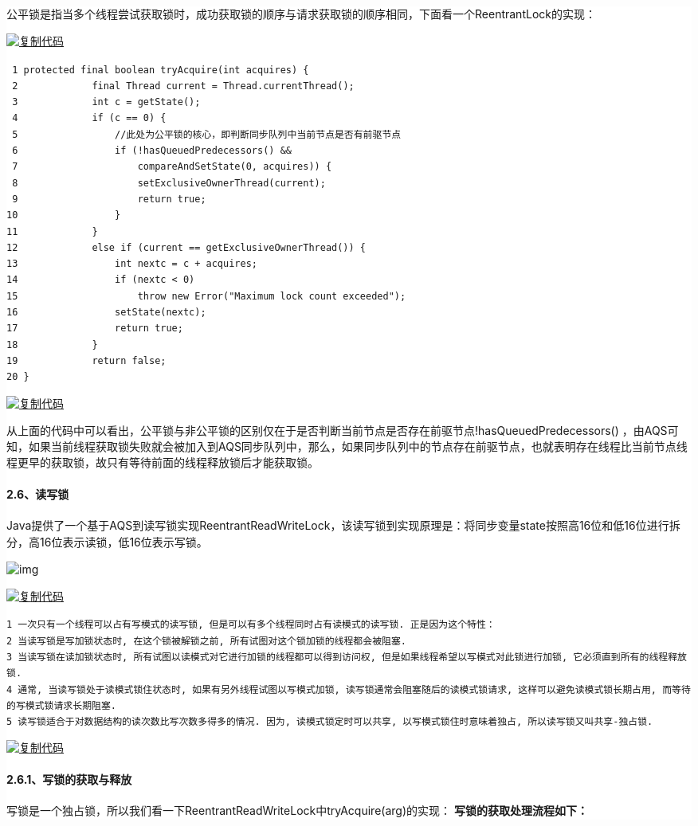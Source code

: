   公平锁是指当多个线程尝试获取锁时，成功获取锁的顺序与请求获取锁的顺序相同，下面看一个ReentrantLock的实现：

[![复制代码](https://common.cnblogs.com/images/copycode.gif)](javascript:void(0);)

```
 1 protected final boolean tryAcquire(int acquires) {
 2             final Thread current = Thread.currentThread();
 3             int c = getState();
 4             if (c == 0) {
 5                 //此处为公平锁的核心，即判断同步队列中当前节点是否有前驱节点
 6                 if (!hasQueuedPredecessors() &&
 7                     compareAndSetState(0, acquires)) {
 8                     setExclusiveOwnerThread(current);
 9                     return true;
10                 }
11             }
12             else if (current == getExclusiveOwnerThread()) {
13                 int nextc = c + acquires;
14                 if (nextc < 0)
15                     throw new Error("Maximum lock count exceeded");
16                 setState(nextc);
17                 return true;
18             }
19             return false;
20 }
```

[![复制代码](https://common.cnblogs.com/images/copycode.gif)](javascript:void(0);)

  从上面的代码中可以看出，公平锁与非公平锁的区别仅在于是否判断当前节点是否存在前驱节点!hasQueuedPredecessors() ，由AQS可知，如果当前线程获取锁失败就会被加入到AQS同步队列中，那么，如果同步队列中的节点存在前驱节点，也就表明存在线程比当前节点线程更早的获取锁，故只有等待前面的线程释放锁后才能获取锁。

####  2.6、读写锁

  Java提供了一个基于AQS到读写锁实现ReentrantReadWriteLock，该读写锁到实现原理是：将同步变量state按照高16位和低16位进行拆分，高16位表示读锁，低16位表示写锁。

![img](https://img2018.cnblogs.com/blog/1157683/201810/1157683-20181028173945971-354373046.png)

 

[![复制代码](https://common.cnblogs.com/images/copycode.gif)](javascript:void(0);)

```
1 一次只有一个线程可以占有写模式的读写锁, 但是可以有多个线程同时占有读模式的读写锁. 正是因为这个特性：
2 当读写锁是写加锁状态时, 在这个锁被解锁之前, 所有试图对这个锁加锁的线程都会被阻塞.
3 当读写锁在读加锁状态时, 所有试图以读模式对它进行加锁的线程都可以得到访问权, 但是如果线程希望以写模式对此锁进行加锁, 它必须直到所有的线程释放锁.
4 通常, 当读写锁处于读模式锁住状态时, 如果有另外线程试图以写模式加锁, 读写锁通常会阻塞随后的读模式锁请求, 这样可以避免读模式锁长期占用, 而等待的写模式锁请求长期阻塞.
5 读写锁适合于对数据结构的读次数比写次数多得多的情况. 因为, 读模式锁定时可以共享, 以写模式锁住时意味着独占, 所以读写锁又叫共享-独占锁.
```

[![复制代码](https://common.cnblogs.com/images/copycode.gif)](javascript:void(0);)

#### 2.6.1、写锁的获取与释放

 写锁是一个独占锁，所以我们看一下ReentrantReadWriteLock中tryAcquire(arg)的实现：
**写锁的获取处理流程如下：**
